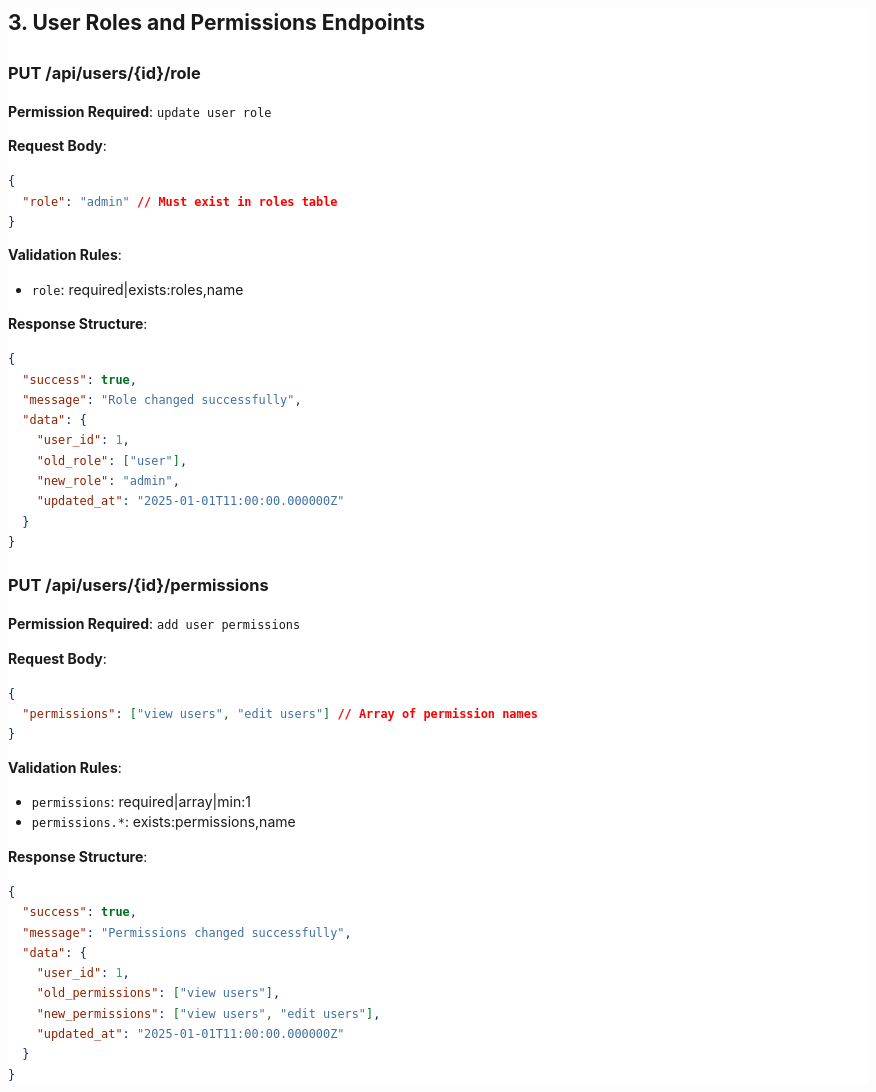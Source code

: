 ## 3. User Roles and Permissions Endpoints

### PUT /api/users/{id}/role

**Permission Required**: `update user role`

**Request Body**:
```json
{
  "role": "admin" // Must exist in roles table
}
```

**Validation Rules**:
- `role`: required|exists:roles,name

**Response Structure**:
```json
{
  "success": true,
  "message": "Role changed successfully",
  "data": {
    "user_id": 1,
    "old_role": ["user"],
    "new_role": "admin",
    "updated_at": "2025-01-01T11:00:00.000000Z"
  }
}
```

### PUT /api/users/{id}/permissions

**Permission Required**: `add user permissions`

**Request Body**:
```json
{
  "permissions": ["view users", "edit users"] // Array of permission names
}
```

**Validation Rules**:
- `permissions`: required|array|min:1
- `permissions.*`: exists:permissions,name

**Response Structure**:
```json
{
  "success": true,
  "message": "Permissions changed successfully",
  "data": {
    "user_id": 1,
    "old_permissions": ["view users"],
    "new_permissions": ["view users", "edit users"],
    "updated_at": "2025-01-01T11:00:00.000000Z"
  }
}
```

